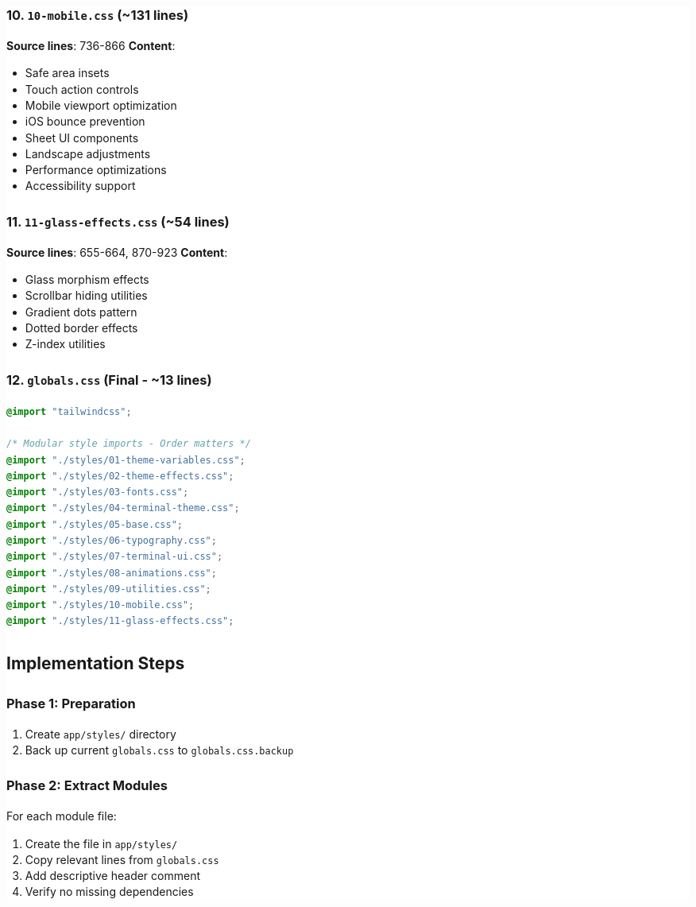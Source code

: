 ### 10. `10-mobile.css` (~131 lines)
**Source lines**: 736-866
**Content**:
- Safe area insets
- Touch action controls
- Mobile viewport optimization
- iOS bounce prevention
- Sheet UI components
- Landscape adjustments
- Performance optimizations
- Accessibility support

### 11. `11-glass-effects.css` (~54 lines)
**Source lines**: 655-664, 870-923
**Content**:
- Glass morphism effects
- Scrollbar hiding utilities
- Gradient dots pattern
- Dotted border effects
- Z-index utilities

### 12. `globals.css` (Final - ~13 lines)
```css
@import "tailwindcss";

/* Modular style imports - Order matters */
@import "./styles/01-theme-variables.css";
@import "./styles/02-theme-effects.css";
@import "./styles/03-fonts.css";
@import "./styles/04-terminal-theme.css";
@import "./styles/05-base.css";
@import "./styles/06-typography.css";
@import "./styles/07-terminal-ui.css";
@import "./styles/08-animations.css";
@import "./styles/09-utilities.css";
@import "./styles/10-mobile.css";
@import "./styles/11-glass-effects.css";
```

## Implementation Steps

### Phase 1: Preparation
1. Create `app/styles/` directory
2. Back up current `globals.css` to `globals.css.backup`

### Phase 2: Extract Modules
For each module file:
1. Create the file in `app/styles/`
2. Copy relevant lines from `globals.css`
3. Add descriptive header comment
4. Verify no missing dependencies
